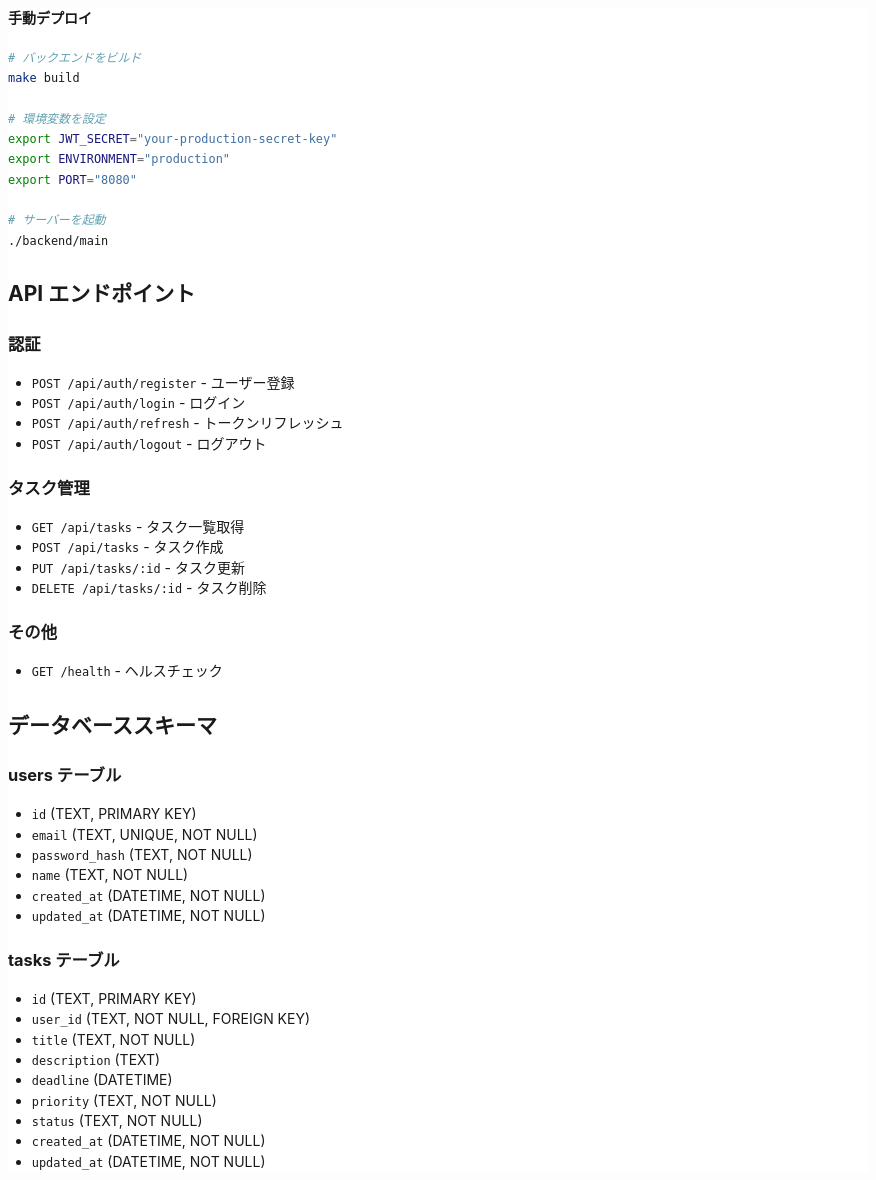 #### 手動デプロイ
```bash
# バックエンドをビルド
make build

# 環境変数を設定
export JWT_SECRET="your-production-secret-key"
export ENVIRONMENT="production"
export PORT="8080"

# サーバーを起動
./backend/main
```

## API エンドポイント

### 認証
- `POST /api/auth/register` - ユーザー登録
- `POST /api/auth/login` - ログイン
- `POST /api/auth/refresh` - トークンリフレッシュ
- `POST /api/auth/logout` - ログアウト

### タスク管理
- `GET /api/tasks` - タスク一覧取得
- `POST /api/tasks` - タスク作成
- `PUT /api/tasks/:id` - タスク更新
- `DELETE /api/tasks/:id` - タスク削除

### その他
- `GET /health` - ヘルスチェック

## データベーススキーマ

### users テーブル
- `id` (TEXT, PRIMARY KEY)
- `email` (TEXT, UNIQUE, NOT NULL)
- `password_hash` (TEXT, NOT NULL)
- `name` (TEXT, NOT NULL)
- `created_at` (DATETIME, NOT NULL)
- `updated_at` (DATETIME, NOT NULL)

### tasks テーブル
- `id` (TEXT, PRIMARY KEY)
- `user_id` (TEXT, NOT NULL, FOREIGN KEY)
- `title` (TEXT, NOT NULL)
- `description` (TEXT)
- `deadline` (DATETIME)
- `priority` (TEXT, NOT NULL)
- `status` (TEXT, NOT NULL)
- `created_at` (DATETIME, NOT NULL)
- `updated_at` (DATETIME, NOT NULL)
